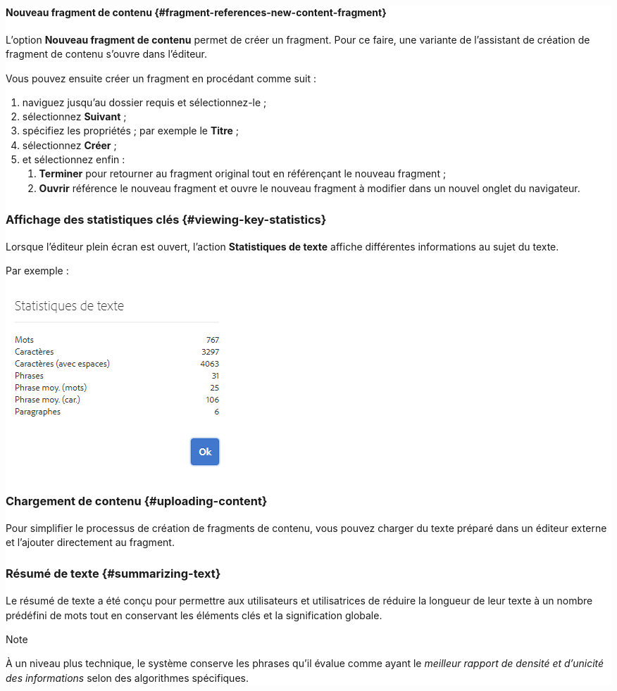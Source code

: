 

#### Nouveau fragment de contenu {#fragment-references-new-content-fragment}

L’option **Nouveau fragment de contenu** permet de créer un fragment. Pour ce faire, une variante de l’assistant de création de fragment de contenu s’ouvre dans l’éditeur.

Vous pouvez ensuite créer un fragment en procédant comme suit :

1. naviguez jusqu’au dossier requis et sélectionnez-le ;
1. sélectionnez **Suivant** ;
1. spécifiez les propriétés ; par exemple le **Titre** ;
1. sélectionnez **Créer** ;
1. et sélectionnez enfin :
   1. **Terminer** pour retourner au fragment original tout en référençant le nouveau fragment ;
   1. **Ouvrir** référence le nouveau fragment et ouvre le nouveau fragment à modifier dans un nouvel onglet du navigateur.

### Affichage des statistiques clés {#viewing-key-statistics}

Lorsque l’éditeur plein écran est ouvert, l’action **Statistiques de texte** affiche différentes informations au sujet du texte.

Par exemple :

![statistics](assets/cfm-variations-04.png)

### Chargement de contenu {#uploading-content}

Pour simplifier le processus de création de fragments de contenu, vous pouvez charger du texte préparé dans un éditeur externe et l’ajouter directement au fragment.

### Résumé de texte {#summarizing-text}

Le résumé de texte a été conçu pour permettre aux utilisateurs et utilisatrices de réduire la longueur de leur texte à un nombre prédéfini de mots tout en conservant les éléments clés et la signification globale.

>[!NOTE]
>
>À un niveau plus technique, le système conserve les phrases qu’il évalue comme ayant le *meilleur rapport de densité et d’unicité des informations* selon des algorithmes spécifiques.
